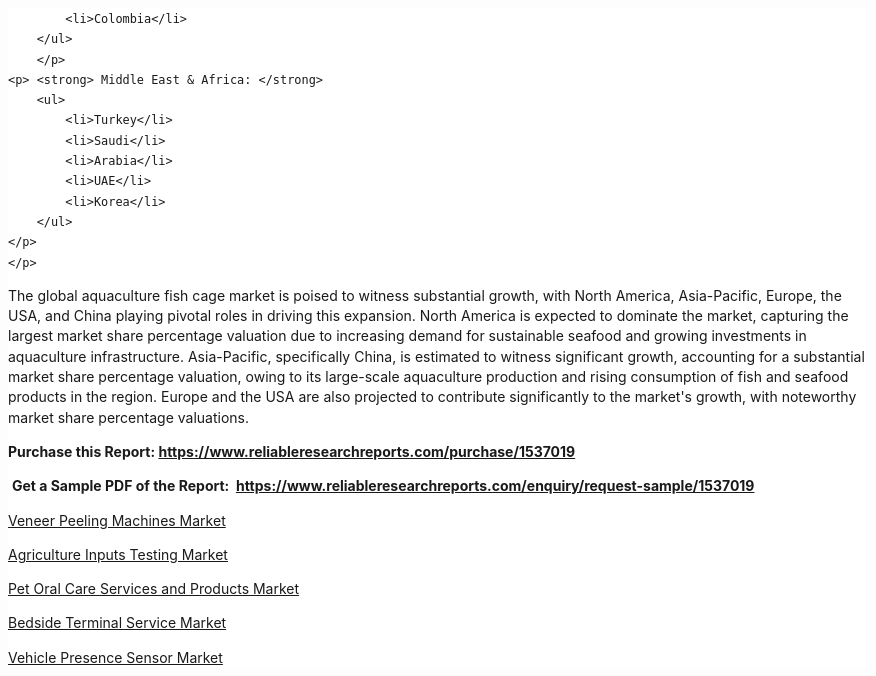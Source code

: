            <li>Colombia</li>
        </ul>
        </p> 
    <p> <strong> Middle East & Africa: </strong>
        <ul>
            <li>Turkey</li>
            <li>Saudi</li>
            <li>Arabia</li>
            <li>UAE</li>
            <li>Korea</li>
        </ul>
    </p>
    </p>
<p><p>The global aquaculture fish cage market is poised to witness substantial growth, with North America, Asia-Pacific, Europe, the USA, and China playing pivotal roles in driving this expansion. North America is expected to dominate the market, capturing the largest market share percentage valuation due to increasing demand for sustainable seafood and growing investments in aquaculture infrastructure. Asia-Pacific, specifically China, is estimated to witness significant growth, accounting for a substantial market share percentage valuation, owing to its large-scale aquaculture production and rising consumption of fish and seafood products in the region. Europe and the USA are also projected to contribute significantly to the market's growth, with noteworthy market share percentage valuations.</p></p>
<p><strong>Purchase this Report: <a href="https://www.reliableresearchreports.com/purchase/1537019">https://www.reliableresearchreports.com/purchase/1537019</a></strong></p>
<p>&nbsp;<strong>Get a Sample PDF of the Report:&nbsp;&nbsp;<a href="https://www.reliableresearchreports.com/enquiry/request-sample/1537019">https://www.reliableresearchreports.com/enquiry/request-sample/1537019</a></strong></p>
<p><strong></strong></p>
<p><p><a href="https://github.com/ChiragRp1/Market-Research-Report-List-2/blob/main/veneer-peeling-machines-market.md">Veneer Peeling Machines Market</a></p><p><a href="https://medium.com/@dorisstephens14/agriculture-inputs-testing-market-trends-forecast-and-competitive-analysis-to-2030-bd0145d39972">Agriculture Inputs Testing Market</a></p><p><a href="https://medium.com/@dorisstephens14/pet-oral-care-services-and-products-market-comprehensive-assessment-by-type-application-and-9dd6b842e816">Pet Oral Care Services and Products Market</a></p><p><a href="https://medium.com/@emilyarnold76/bedside-terminal-service-market-trends-and-market-analysis-forecasted-for-period-2023-2030-38433d68fb76">Bedside Terminal Service Market</a></p><p><a href="https://github.com/ChiragRP21/Market-Research-Report-List-2/blob/main/vehicle-presence-sensor-market.md">Vehicle Presence Sensor Market</a></p></p>